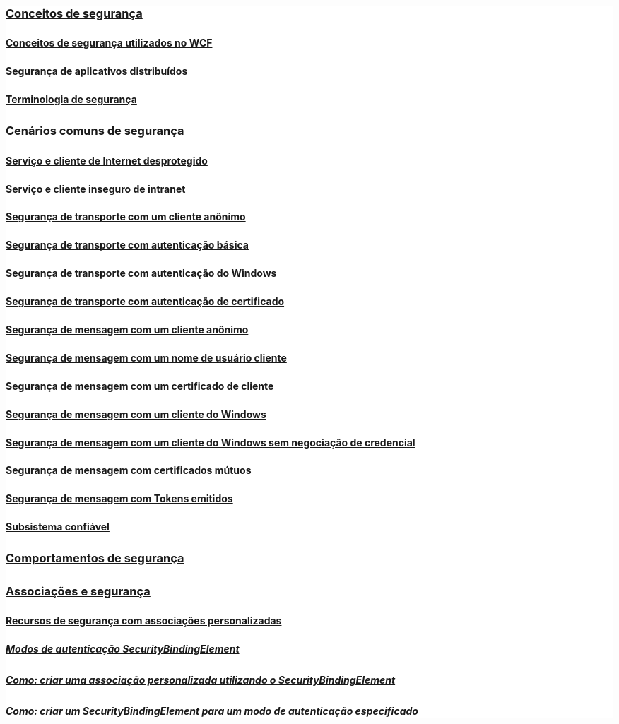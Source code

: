 ### [Conceitos de segurança](security-concepts.md)
#### [Conceitos de segurança utilizados no WCF](security-concepts-used-in-wcf.md)
#### [Segurança de aplicativos distribuídos](distributed-application-security.md)
#### [Terminologia de segurança](wcf-security-terminology.md)
### [Cenários comuns de segurança](common-security-scenarios.md)
#### [Serviço e cliente de Internet desprotegido](internet-unsecured-client-and-service.md)
#### [Serviço e cliente inseguro de intranet](intranet-unsecured-client-and-service.md)
#### [Segurança de transporte com um cliente anônimo](transport-security-with-an-anonymous-client.md)
#### [Segurança de transporte com autenticação básica](transport-security-with-basic-authentication.md)
#### [Segurança de transporte com autenticação do Windows](transport-security-with-windows-authentication.md)
#### [Segurança de transporte com autenticação de certificado](transport-security-with-certificate-authentication.md)
#### [Segurança de mensagem com um cliente anônimo](message-security-with-an-anonymous-client.md)
#### [Segurança de mensagem com um nome de usuário cliente](message-security-with-a-user-name-client.md)
#### [Segurança de mensagem com um certificado de cliente](message-security-with-a-certificate-client.md)
#### [Segurança de mensagem com um cliente do Windows](message-security-with-a-windows-client.md)
#### [Segurança de mensagem com um cliente do Windows sem negociação de credencial](message-security-with-a-windows-client-without-credential-negotiation.md)
#### [Segurança de mensagem com certificados mútuos](message-security-with-mutual-certificates.md)
#### [Segurança de mensagem com Tokens emitidos](message-security-with-issued-tokens.md)
#### [Subsistema confiável](trusted-subsystem.md)
### [Comportamentos de segurança](security-behaviors-in-wcf.md)
### [Associações e segurança](bindings-and-security.md)
#### [Recursos de segurança com associações personalizadas](security-capabilities-with-custom-bindings.md)
##### [Modos de autenticação SecurityBindingElement](securitybindingelement-authentication-modes.md)
##### [Como: criar uma associação personalizada utilizando o SecurityBindingElement](how-to-create-a-custom-binding-using-the-securitybindingelement.md)
##### [Como: criar um SecurityBindingElement para um modo de autenticação especificado](how-to-create-a-securitybindingelement-for-a-specified-authentication-mode.md)